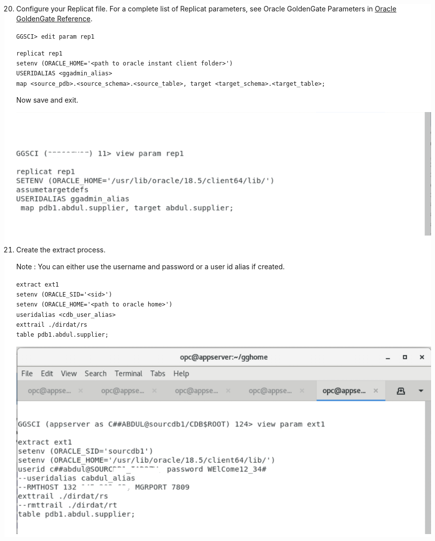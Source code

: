 
20. Configure your Replicat file. For a complete list of Replicat parameters, see Oracle     GoldenGate Parameters in [Oracle GoldenGate Reference](https://www.oracle.com/pls/topic/lookup?ctx=en/middleware/goldengate/core/18.1/oracle-db&id=GWURF-GUID-F0B2C37F-DEDC-4990-A51F-30687D48082E).

    ```
    GGSCI> edit param rep1
    ```

    ```
    replicat rep1
    setenv (ORACLE_HOME='<path to oracle instant client folder>')
    USERIDALIAS <ggadmin_alias>
    map <source_pdb>.<source_schema>.<source_table>, target <target_schema>.<target_table>;
    ```

    Now save and exit.

    ![](./images/1400/target-10.png)

21. Create the extract process.

    Note : You can either use the username and password or a user id alias if created.

    ```
    extract ext1
    setenv (ORACLE_SID='<sid>')
    setenv (ORACLE_HOME='<path to oracle home>')
    useridalias <cdb_user_alias>
    exttrail ./dirdat/rs
    table pdb1.abdul.supplier;
    ```

    ![](./images/1400/source-5.png)

